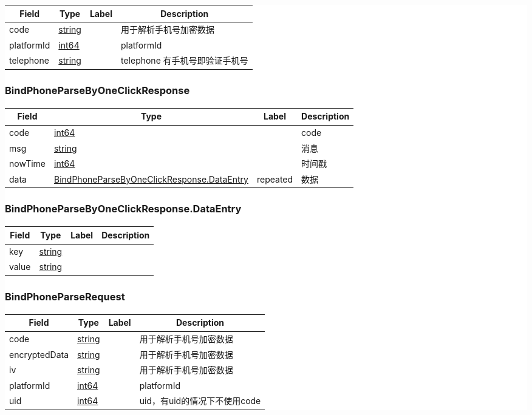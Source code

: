 

| Field | Type | Label | Description |
| ----- | ---- | ----- | ----------- |
| code | [string](#string) |  | 用于解析手机号加密数据 |
| platformId | [int64](#int64) |  | platformId |
| telephone | [string](#string) |  | telephone 有手机号即验证手机号 |






<a name="login.BindPhoneParseByOneClickResponse"></a>

### BindPhoneParseByOneClickResponse



| Field | Type | Label | Description |
| ----- | ---- | ----- | ----------- |
| code | [int64](#int64) |  | code |
| msg | [string](#string) |  | 消息 |
| nowTime | [int64](#int64) |  | 时间戳 |
| data | [BindPhoneParseByOneClickResponse.DataEntry](#login.BindPhoneParseByOneClickResponse.DataEntry) | repeated | 数据 |






<a name="login.BindPhoneParseByOneClickResponse.DataEntry"></a>

### BindPhoneParseByOneClickResponse.DataEntry



| Field | Type | Label | Description |
| ----- | ---- | ----- | ----------- |
| key | [string](#string) |  |  |
| value | [string](#string) |  |  |






<a name="login.BindPhoneParseRequest"></a>

### BindPhoneParseRequest



| Field | Type | Label | Description |
| ----- | ---- | ----- | ----------- |
| code | [string](#string) |  | 用于解析手机号加密数据 |
| encryptedData | [string](#string) |  | 用于解析手机号加密数据 |
| iv | [string](#string) |  | 用于解析手机号加密数据 |
| platformId | [int64](#int64) |  | platformId |
| uid | [int64](#int64) |  | uid，有uid的情况下不使用code |
